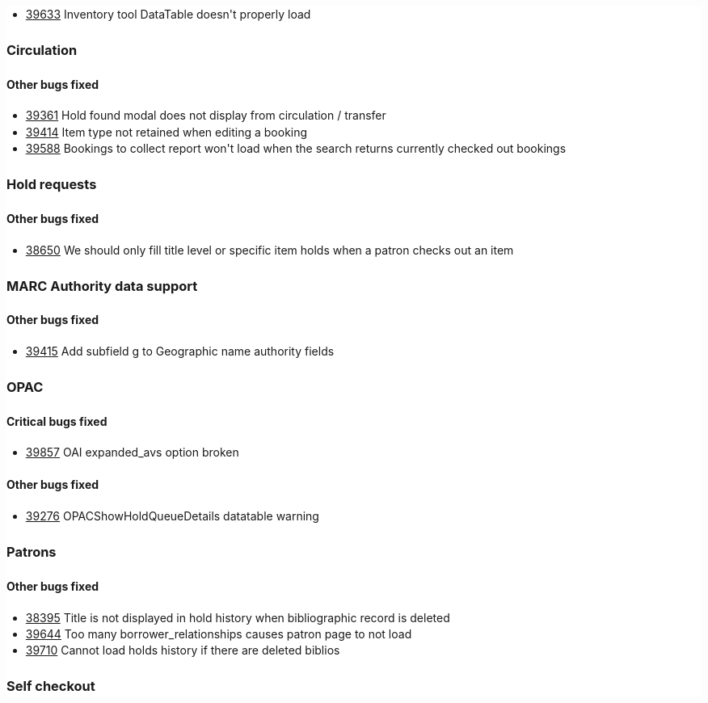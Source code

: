 - [39633](https://bugs.koha-community.org/bugzilla3/show_bug.cgi?id=39633) Inventory tool DataTable doesn't properly load

### Circulation

#### Other bugs fixed

- [39361](https://bugs.koha-community.org/bugzilla3/show_bug.cgi?id=39361) Hold found modal does not display from circulation / transfer
- [39414](https://bugs.koha-community.org/bugzilla3/show_bug.cgi?id=39414) Item type not retained when editing a booking
- [39588](https://bugs.koha-community.org/bugzilla3/show_bug.cgi?id=39588) Bookings to collect report won't load when the search returns currently checked out bookings

### Hold requests

#### Other bugs fixed

- [38650](https://bugs.koha-community.org/bugzilla3/show_bug.cgi?id=38650) We should only fill title level or specific item holds when a patron checks out an item

### MARC Authority data support

#### Other bugs fixed

- [39415](https://bugs.koha-community.org/bugzilla3/show_bug.cgi?id=39415) Add subfield g to Geographic name authority fields

### OPAC

#### Critical bugs fixed

- [39857](https://bugs.koha-community.org/bugzilla3/show_bug.cgi?id=39857) OAI expanded_avs option broken

#### Other bugs fixed

- [39276](https://bugs.koha-community.org/bugzilla3/show_bug.cgi?id=39276) OPACShowHoldQueueDetails datatable warning

### Patrons

#### Other bugs fixed

- [38395](https://bugs.koha-community.org/bugzilla3/show_bug.cgi?id=38395) Title is not displayed in hold history when bibliographic record is deleted
- [39644](https://bugs.koha-community.org/bugzilla3/show_bug.cgi?id=39644) Too many borrower_relationships causes patron page to not load
- [39710](https://bugs.koha-community.org/bugzilla3/show_bug.cgi?id=39710) Cannot load holds history if there are deleted biblios

### Self checkout

